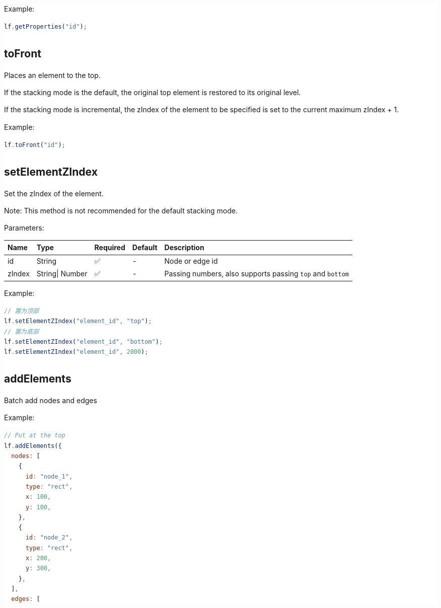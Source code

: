 Example:

```js
lf.getProperties("id");
```

## toFront

Places an element to the top.

If the stacking mode is the default, the original top element is restored to its original level.

If the stacking mode is incremental, the zIndex of the element to be specified is set to the current maximum zIndex + 1.

Example:

```js
lf.toFront("id");
```

## setElementZIndex

Set the zIndex of the element.

Note: This method is not recommended for the default stacking mode.

Parameters:

| Name   | Type            | Required | Default | Description                                               |
| :----- | :-------------- | :------- | :------ | :-------------------------------------------------------- |
| id     | String          | ✅       | -       | Node or edge id                                           |
| zIndex | String\| Number | ✅       | -       | Passing numbers, also supports passing `top` and `bottom` |

Example:

```js
// 置为顶部
lf.setElementZIndex("element_id", "top");
// 置为底部
lf.setElementZIndex("element_id", "bottom");
lf.setElementZIndex("element_id", 2000);
```

## addElements

Batch add nodes and edges

Example:

```js
// Put at the top
lf.addElements({
  nodes: [
    {
      id: "node_1",
      type: "rect",
      x: 100,
      y: 100,
    },
    {
      id: "node_2",
      type: "rect",
      x: 200,
      y: 300,
    },
  ],
  edges: [
```